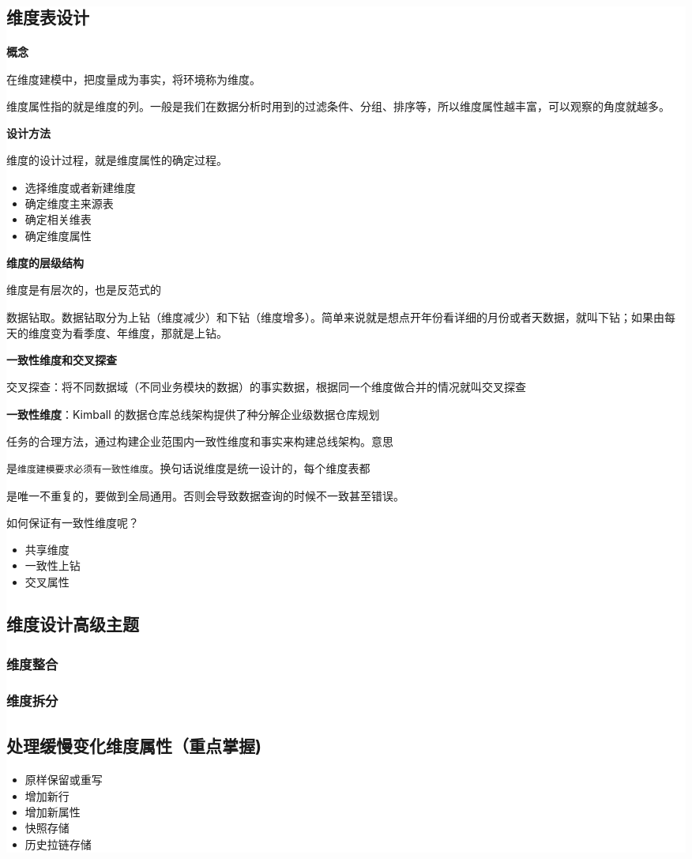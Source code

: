 

## 维度表设计

**概念**

在维度建模中，把度量成为事实，将环境称为维度。

维度属性指的就是维度的列。一般是我们在数据分析时用到的过滤条件、分组、排序等，所以维度属性越丰富，可以观察的角度就越多。

**设计方法**

维度的设计过程，就是维度属性的确定过程。

- 选择维度或者新建维度
- 确定维度主来源表
- 确定相关维表
- 确定维度属性

**维度的层级结构**

维度是有层次的，也是反范式的

数据钻取。数据钻取分为上钻（维度减少）和下钻（维度增多）。简单来说就是想点开年份看详细的月份或者天数据，就叫下钻；如果由每天的维度变为看季度、年维度，那就是上钻。

**一致性维度和交叉探查**

交叉探查：将不同数据域（不同业务模块的数据）的事实数据，根据同一个维度做合并的情况就叫交叉探查

**一致性维度**：Kimball 的数据仓库总线架构提供了种分解企业级数据仓库规划

任务的合理方法，通过构建企业范围内一致性维度和事实来构建总线架构。意思

是`维度建模要求必须有一致性维度`。换句话说维度是统一设计的，每个维度表都

是唯一不重复的，要做到全局通用。否则会导致数据查询的时候不一致甚至错误。

如何保证有一致性维度呢？

- 共享维度
- 一致性上钻
- 交叉属性



## 维度设计高级主题

### 维度整合

### 维度拆分



## 处理缓慢变化维度属性（重点掌握)

- 原样保留或重写
- 增加新行
- 增加新属性
- 快照存储
- 历史拉链存储
